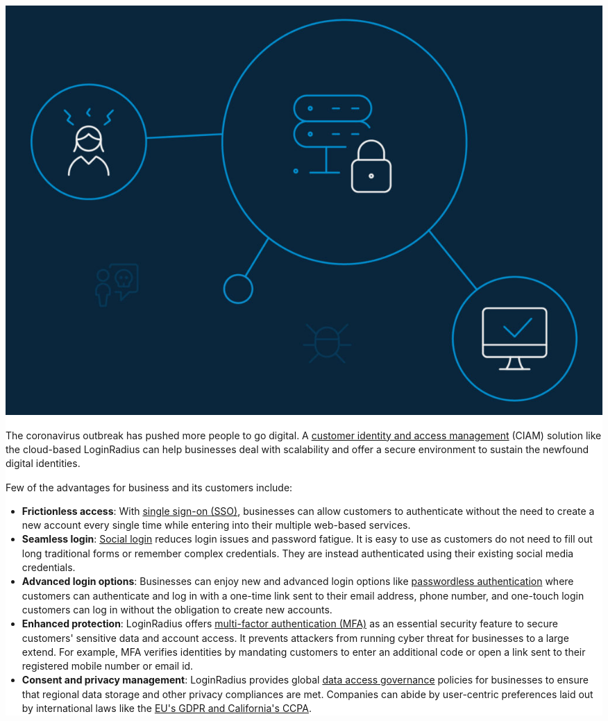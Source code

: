 ![Industries at Risk During COVID-19](Industries-at-Risk-During-COVID-19.jpg)

The coronavirus outbreak has pushed more people to go digital. A [customer identity and access management](https://www.loginradius.com/blog/2019/06/customer-identity-and-access-management/) (CIAM) solution like the cloud-based LoginRadius can help businesses deal with scalability and offer a secure environment to sustain the newfound digital identities.

Few of the advantages for business and its customers include:

- **Frictionless access**: With [single sign-on (SSO)](https://www.loginradius.com/blog/2019/05/what-is-single-sign-on/), businesses can allow customers to authenticate without the need to create a new account every single time while entering into their multiple web-based services.
- **Seamless login**: [Social login](https://www.loginradius.com/social-login/) reduces login issues and password fatigue. It is easy to use as customers do not need to fill out long traditional forms or remember complex credentials. They are instead authenticated using their existing social media credentials.
- **Advanced login options**: Businesses can enjoy new and advanced login options like [passwordless authentication](https://www.loginradius.com/blog/2019/10/passwordless-authentication-the-future-of-identity-and-security/) where customers can authenticate and log in with a one-time link sent to their email address, phone number, and one-touch login customers can log in without the obligation to create new accounts.
- **Enhanced protection**: LoginRadius offers [multi-factor authentication (MFA)](https://www.loginradius.com/blog/2019/06/what-is-multi-factor-authentication/) as an essential security feature to secure customers' sensitive data and account access. It prevents attackers from running cyber threat for businesses to a large extend. For example, MFA verifies identities by mandating customers to enter an additional code or open a link sent to their registered mobile number or email id.
- **Consent and privacy management**: LoginRadius provides global [data access governance](https://www.loginradius.com/data-governance/) policies for businesses to ensure that regional data storage and other privacy compliances are met. Companies can abide by user-centric preferences laid out by international laws like the [EU's GDPR and California's CCPA](https://www.loginradius.com/blog/2019/09/ccpa-vs-gdpr-the-compliance-war/).
